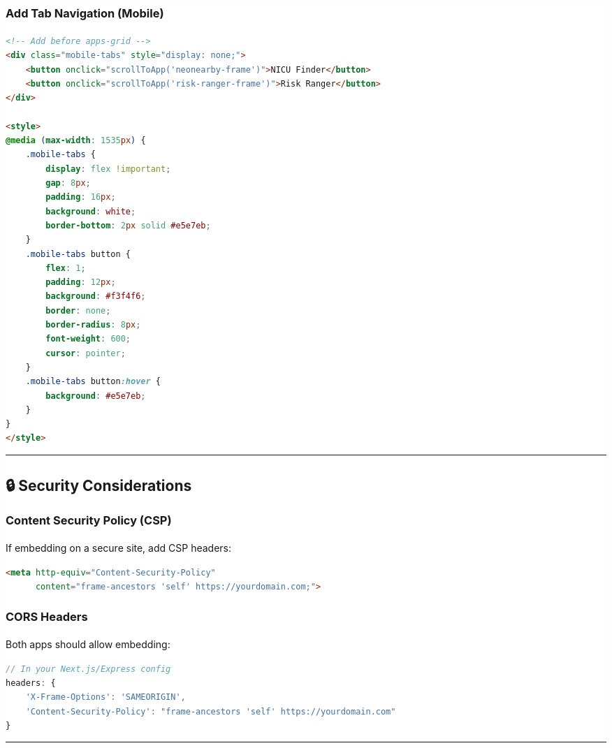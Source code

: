 ### Add Tab Navigation (Mobile)
```html
<!-- Add before apps-grid -->
<div class="mobile-tabs" style="display: none;">
    <button onclick="scrollToApp('neonearby-frame')">NICU Finder</button>
    <button onclick="scrollToApp('risk-ranger-frame')">Risk Ranger</button>
</div>

<style>
@media (max-width: 1535px) {
    .mobile-tabs {
        display: flex !important;
        gap: 8px;
        padding: 16px;
        background: white;
        border-bottom: 2px solid #e5e7eb;
    }
    .mobile-tabs button {
        flex: 1;
        padding: 12px;
        background: #f3f4f6;
        border: none;
        border-radius: 8px;
        font-weight: 600;
        cursor: pointer;
    }
    .mobile-tabs button:hover {
        background: #e5e7eb;
    }
}
</style>
```

---

## 🔒 Security Considerations

### Content Security Policy (CSP)
If embedding on a secure site, add CSP headers:
```html
<meta http-equiv="Content-Security-Policy"
      content="frame-ancestors 'self' https://yourdomain.com;">
```

### CORS Headers
Both apps should allow embedding:
```javascript
// In your Next.js/Express config
headers: {
    'X-Frame-Options': 'SAMEORIGIN',
    'Content-Security-Policy': "frame-ancestors 'self' https://yourdomain.com"
}
```

---